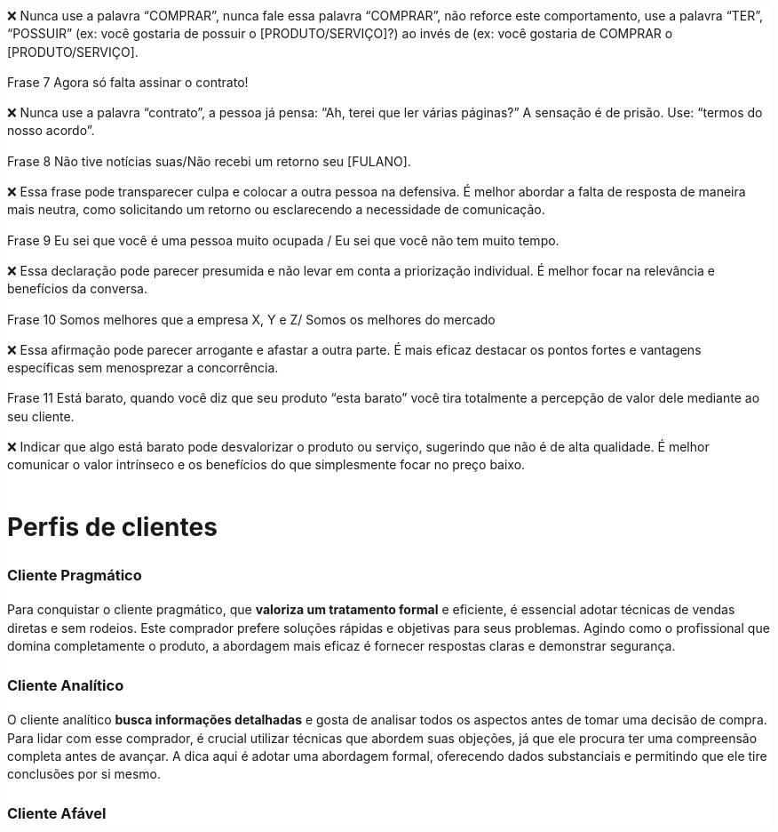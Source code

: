 ❌ Nunca use a palavra “COMPRAR”, nunca fale essa palavra “COMPRAR”, não reforce este comportamento, use a palavra “TER”, “POSSUIR” (ex: você gostaria de possuir o [PRODUTO/SERVIÇO]?) ao invés de (ex: você gostaria de COMPRAR o [PRODUTO/SERVIÇO].

Frase 7
Agora só falta assinar o contrato!

❌ Nunca use a palavra “contrato”, a pessoa já pensa: “Ah, terei que ler várias páginas?” A sensação é de prisão. Use: “termos do nosso acordo”.

Frase 8
Não tive notícias suas/Não recebi um retorno seu [FULANO].

❌ Essa frase pode transparecer culpa e colocar a outra pessoa na defensiva. É melhor abordar a falta de resposta de maneira mais neutra, como solicitando um retorno ou esclarecendo a necessidade de comunicação.

Frase 9
Eu sei que você é uma pessoa muito ocupada / Eu sei que você não tem muito tempo.

❌ Essa declaração pode parecer presumida e não levar em conta a priorização individual. É melhor focar na relevância e benefícios da conversa.

Frase 10
Somos melhores que a empresa X, Y e Z/ Somos os melhores do mercado

❌ Essa afirmação pode parecer arrogante e afastar a outra parte. É mais eficaz destacar os pontos fortes e vantagens específicas sem menosprezar a concorrência.

Frase 11
Está barato, quando você diz que seu produto “esta barato” você tira totalmente a percepção de valor dele mediante ao seu cliente.

❌ Indicar que algo está barato pode desvalorizar o produto ou serviço, sugerindo que não é de alta qualidade. É melhor comunicar o valor intrínseco e os benefícios do que simplesmente focar no preço baixo.


# Perfis de clientes

### Cliente Pragmático

Para conquistar o cliente pragmático, que **valoriza um tratamento formal** e eficiente, é essencial adotar técnicas de vendas diretas e sem rodeios. Este comprador prefere soluções rápidas e objetivas para seus problemas. Agindo como o profissional que domina completamente o produto, a abordagem mais eficaz é fornecer respostas claras e demonstrar segurança.

### Cliente Analítico

O cliente analítico **busca informações detalhadas** e gosta de analisar todos os aspectos antes de tomar uma decisão de compra. Para lidar com esse comprador, é crucial utilizar técnicas que abordem suas objeções, já que ele procura ter uma compreensão completa antes de avançar. A dica aqui é adotar uma abordagem formal, oferecendo dados substanciais e permitindo que ele tire conclusões por si mesmo.

### Cliente Afável
